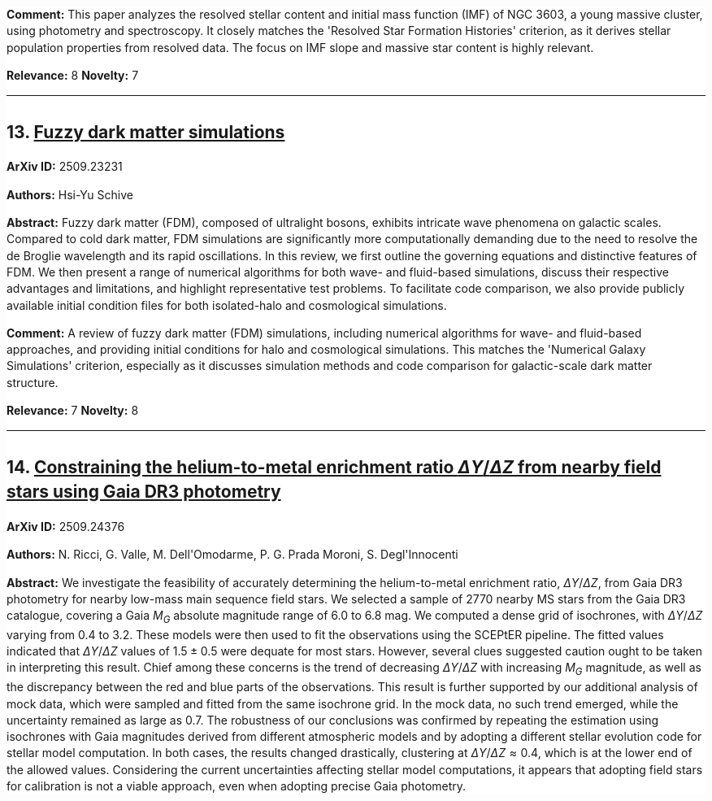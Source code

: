 
**Comment:** This paper analyzes the resolved stellar content and initial mass function (IMF) of NGC 3603, a young massive cluster, using photometry and spectroscopy. It closely matches the 'Resolved Star Formation Histories' criterion, as it derives stellar population properties from resolved data. The focus on IMF slope and massive star content is highly relevant.

**Relevance:** 8
**Novelty:** 7

---

## 13. [Fuzzy dark matter simulations](https://arxiv.org/abs/2509.23231) <a id="link13"></a>

**ArXiv ID:** 2509.23231

**Authors:** Hsi-Yu Schive

**Abstract:** Fuzzy dark matter (FDM), composed of ultralight bosons, exhibits intricate wave phenomena on galactic scales. Compared to cold dark matter, FDM simulations are significantly more computationally demanding due to the need to resolve the de Broglie wavelength and its rapid oscillations. In this review, we first outline the governing equations and distinctive features of FDM. We then present a range of numerical algorithms for both wave- and fluid-based simulations, discuss their respective advantages and limitations, and highlight representative test problems. To facilitate code comparison, we also provide publicly available initial condition files for both isolated-halo and cosmological simulations.

**Comment:** A review of fuzzy dark matter (FDM) simulations, including numerical algorithms for wave- and fluid-based approaches, and providing initial conditions for halo and cosmological simulations. This matches the 'Numerical Galaxy Simulations' criterion, especially as it discusses simulation methods and code comparison for galactic-scale dark matter structure.

**Relevance:** 7
**Novelty:** 8

---

## 14. [Constraining the helium-to-metal enrichment ratio $\Delta Y/\Delta Z$ from nearby field stars using Gaia DR3 photometry](https://arxiv.org/abs/2509.24376) <a id="link14"></a>

**ArXiv ID:** 2509.24376

**Authors:** N. Ricci, G. Valle, M. Dell'Omodarme, P. G. Prada Moroni, S. Degl'Innocenti

**Abstract:** We investigate the feasibility of accurately determining the helium-to-metal enrichment ratio, $\Delta Y/\Delta Z$, from Gaia DR3 photometry for nearby low-mass main sequence field stars. We selected a sample of 2770 nearby MS stars from the Gaia DR3 catalogue, covering a Gaia $M_G$ absolute magnitude range of 6.0 to 6.8 mag. We computed a dense grid of isochrones, with $\Delta Y/\Delta Z$ varying from 0.4 to 3.2. These models were then used to fit the observations using the SCEPtER pipeline. The fitted values indicated that $\Delta Y/\Delta Z$ values of $1.5 \pm 0.5$ were dequate for most stars. However, several clues suggested caution ought to be taken in interpreting this result. Chief among these concerns is the trend of decreasing $\Delta Y/\Delta Z$ with increasing $M_G$ magnitude, as well as the discrepancy between the red and blue parts of the observations. This result is further supported by our additional analysis of mock data, which were sampled and fitted from the same isochrone grid. In the mock data, no such trend emerged, while the uncertainty remained as large as 0.7. The robustness of our conclusions was confirmed by repeating the estimation using isochrones with Gaia magnitudes derived from different atmospheric models and by adopting a different stellar evolution code for stellar model computation. In both cases, the results changed drastically, clustering at $\Delta Y/\Delta Z \approx 0.4$, which is at the lower end of the allowed values. Considering the current uncertainties affecting stellar model computations, it appears that adopting field stars for calibration is not a viable approach, even when adopting precise Gaia photometry.
